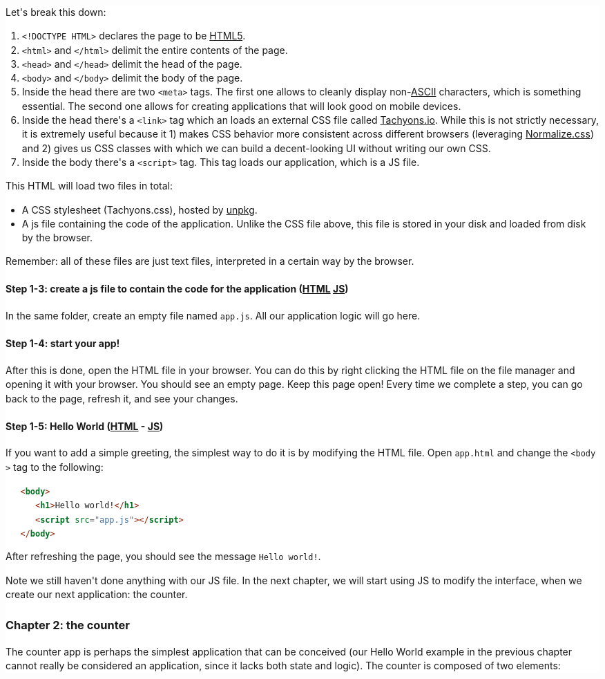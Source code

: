 Let's break this down:

1. `<!DOCTYPE HTML>` declares the page to be [HTML5](https://en.wikipedia.org/wiki/HTML5).
2. `<html>` and `</html>` delimit the entire contents of the page.
3. `<head>` and `</head>` delimit the head of the page.
4. `<body>` and `</body>` delimit the body of the page.
5. Inside the head there are two `<meta>` tags. The first one allows to cleanly display non-[ASCII](https://en.wikipedia.org/wiki/ASCII) characters, which is something essential. The second one allows for creating applications that will look good on mobile devices.
6. Inside the head there's a `<link>` tag which an loads an external CSS file called [Tachyons.io](https://tachyons.io). While this is not strictly necessary, it is extremely useful because it 1) makes CSS behavior more consistent across different browsers (leveraging [Normalize.css](https://necolas.github.io/normalize.css/)) and 2) gives us CSS classes with which we can build a decent-looking UI without writing our own CSS.
7. Inside the body there's a `<script>` tag. This tag loads our application, which is a JS file.

This HTML will load two files in total:
- A CSS stylesheet (Tachyons.css), hosted by [unpkg](https://unpkg.com).
- A js file containing the code of the application. Unlike the CSS file above, this file is stored in your disk and loaded from disk by the browser.

Remember: all of these files are just text files, interpreted in a certain way by the browser.

#### Step 1-3: create a js file to contain the code for the application ([HTML](1-3.app.html) [JS](1-3.app.js))

In the same folder, create an empty file named `app.js`. All our application logic will go here.

#### Step 1-4: start your app!

After this is done, open the HTML file in your browser. You can do this by right clicking the HTML file on the file manager and opening it with your browser. You should see an empty page. Keep this page open! Every time we complete a step, you can go back to the page, refresh it, and see your changes.

#### Step 1-5: Hello World ([HTML](1-5.app.html) - [JS](1-5.app.js))

If you want to add a simple greeting, the simplest way to do it is by modifying the HTML file. Open `app.html` and change the `<body>` tag to the following:

```html
   <body>
      <h1>Hello world!</h1>
      <script src="app.js"></script>
   </body>
```

After refreshing the page, you should see the message `Hello world!`.

Note we still haven't done anything with our JS file. In the next chapter, we will start using JS to modify the interface, when we create our next application: the counter.

### Chapter 2: the counter

The counter app is perhaps the simplest application that can be conceived (our Hello World example in the previous chapter cannot really be considered an application, since it lacks both state and logic). The counter is composed of two elements:
